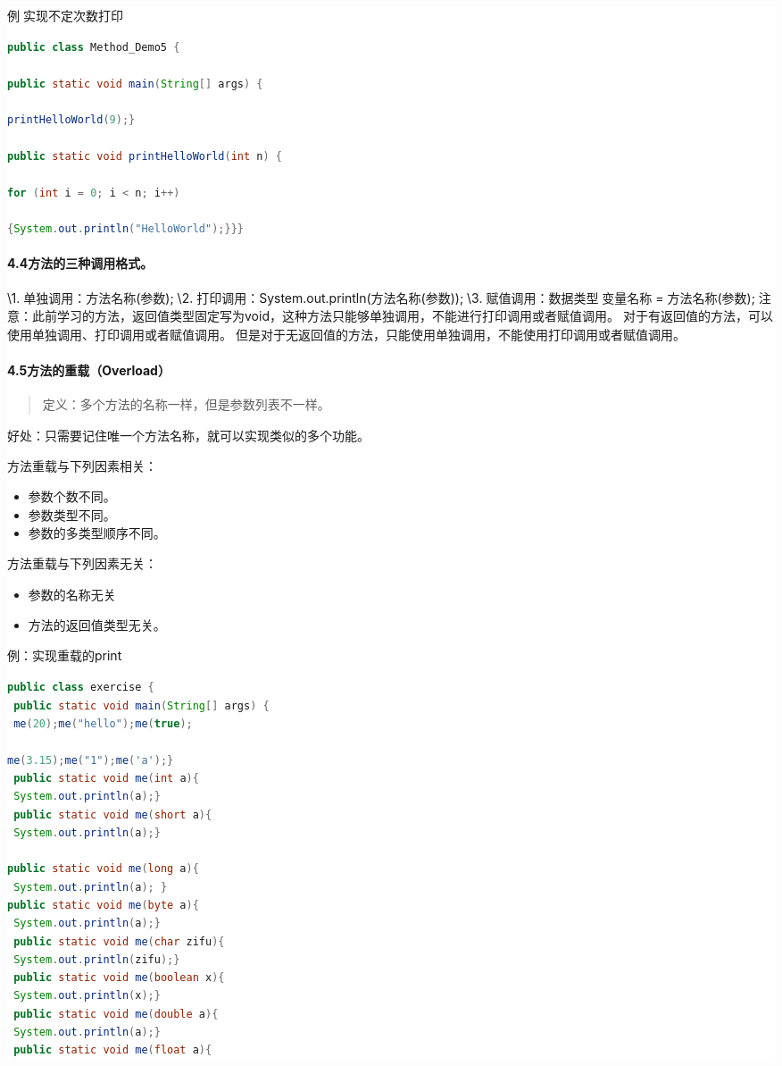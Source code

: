 例  实现不定次数打印

```java
public class Method_Demo5 {

public static void main(String[] args) {

printHelloWorld(9);}

public static void printHelloWorld(int n) {

for (int i = 0; i < n; i++) 

{System.out.println("HelloWorld");}}}
```

#### 4.4方法的三种调用格式。

 \1. 单独调用：方法名称(参数);
 \2. 打印调用：System.out.println(方法名称(参数));
 \3. 赋值调用：数据类型 变量名称 = 方法名称(参数);
 注意：此前学习的方法，返回值类型固定写为void，这种方法只能够单独调用，不能进行打印调用或者赋值调用。
 对于有返回值的方法，可以使用单独调用、打印调用或者赋值调用。
 但是对于无返回值的方法，只能使用单独调用，不能使用打印调用或者赋值调用。

 

#### 4.5方法的重载（Overload）

> 定义：多个方法的名称一样，但是参数列表不一样。  

 好处：只需要记住唯一个方法名称，就可以实现类似的多个功能。

方法重载与下列因素相关：

- 参数个数不同。
- 参数类型不同。
- 参数的多类型顺序不同。

方法重载与下列因素无关：

- 参数的名称无关

- 方法的返回值类型无关。



例：实现重载的print

```java
public class exercise {
 public static void main(String[] args) {
 me(20);me("hello");me(true);

me(3.15);me("1");me('a');}
 public static void me(int a){
 System.out.println(a);}
 public static void me(short a){
 System.out.println(a);} 

public static void me(long a){
 System.out.println(a); }
public static void me(byte a){
 System.out.println(a);}
 public static void me(char zifu){
 System.out.println(zifu);}
 public static void me(boolean x){
 System.out.println(x);}
 public static void me(double a){
 System.out.println(a);}
 public static void me(float a){
```